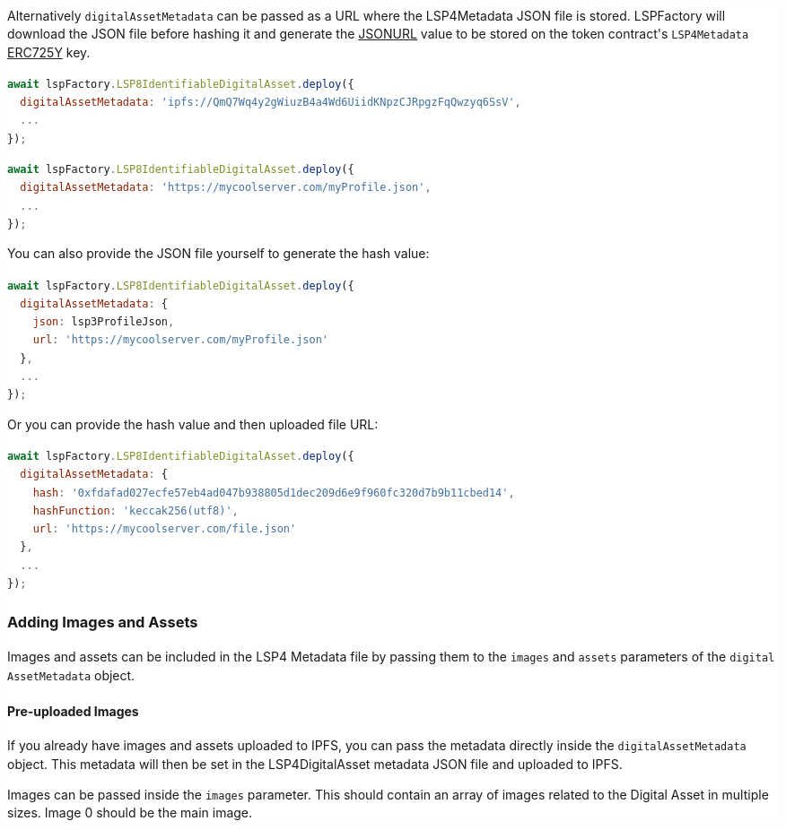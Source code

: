 Alternatively `digitalAssetMetadata` can be passed as a URL where the LSP4Metadata JSON file is stored. LSPFactory will download the JSON file before hashing it and generate the [JSONURL](https://github.com/lukso-network/LIPs/blob/main/LSPs/LSP-2-ERC725YJSONSchema.md#JSONURL) value to be stored on the token contract's `LSP4Metadata` [ERC725Y] key.

```javascript title='Providing a previously uploaded LSP4 metadata IPFS URL'
await lspFactory.LSP8IdentifiableDigitalAsset.deploy({
  digitalAssetMetadata: 'ipfs://QmQ7Wq4y2gWiuzB4a4Wd6UiidKNpzCJRpgzFqQwzyq6SsV',
  ...
});
```

```javascript title='Providing a previously uploaded LSP4 metadata URL'
await lspFactory.LSP8IdentifiableDigitalAsset.deploy({
  digitalAssetMetadata: 'https://mycoolserver.com/myProfile.json',
  ...
});
```

You can also provide the JSON file yourself to generate the hash value:

```javascript title='Providing a previously uploaded LSP4 metadata URL and JSON file itself'
await lspFactory.LSP8IdentifiableDigitalAsset.deploy({
  digitalAssetMetadata: {
    json: lsp3ProfileJson,
    url: 'https://mycoolserver.com/myProfile.json'
  },
  ...
});
```

Or you can provide the hash value and then uploaded file URL:

```javascript title='Providing a previously uploaded LSP4 metadata URL and hash values'
await lspFactory.LSP8IdentifiableDigitalAsset.deploy({
  digitalAssetMetadata: {
    hash: '0xfdafad027ecfe57eb4ad047b938805d1dec209d6e9f960fc320d7b9b11cbed14',
    hashFunction: 'keccak256(utf8)',
    url: 'https://mycoolserver.com/file.json'
  },
  ...
});
```

### Adding Images and Assets

Images and assets can be included in the LSP4 Metadata file by passing them to the `images` and `assets` parameters of the `digitalAssetMetadata` object.

#### Pre-uploaded Images

If you already have images and assets uploaded to IPFS, you can pass the metadata directly inside the `digitalAssetMetadata` object. This metadata will then be set in the LSP4DigitalAsset metadata JSON file and uploaded to IPFS.

Images can be passed inside the `images` parameter. This should contain an array of images related to the Digital Asset in multiple sizes. Image 0 should be the main image.


[lsp7]: ../../../standards/tokens/LSP7-Digital-Asset
[lsp8]: ../../../standards/tokens/LSP8-Identifiable-Digital-Asset
[erc20]: https://eips.ethereum.org/EIPS/eip-20
[erc725y]: ../../../standards/generic-standards/lsp2-json-schema.md